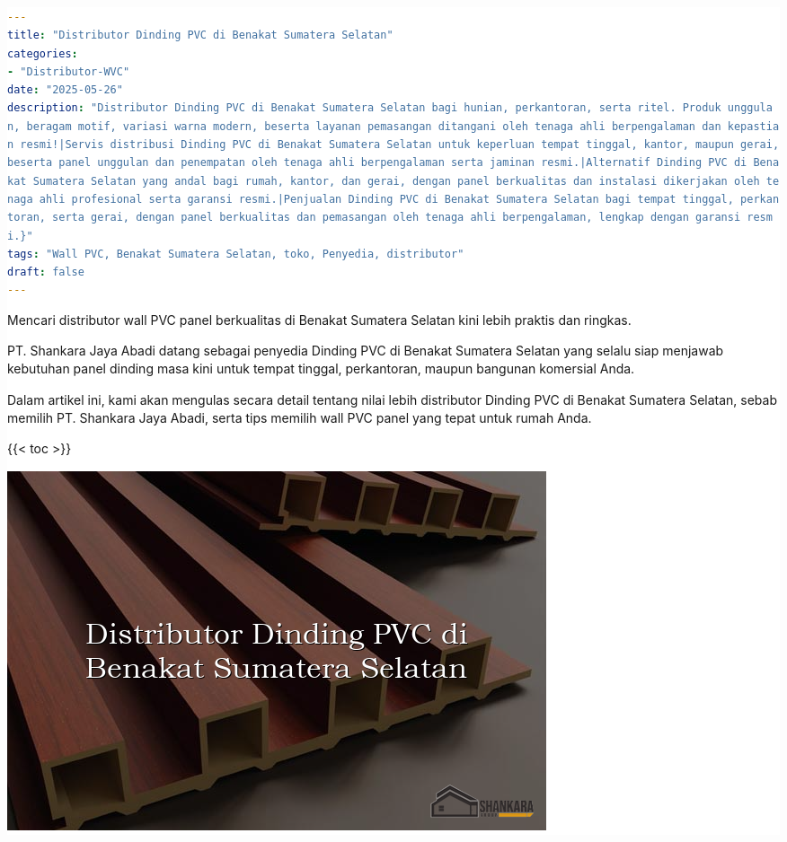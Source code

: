 ```yaml
---
title: "Distributor Dinding PVC di Benakat Sumatera Selatan"
categories: 
- "Distributor-WVC"
date: "2025-05-26"
description: "Distributor Dinding PVC di Benakat Sumatera Selatan bagi hunian, perkantoran, serta ritel. Produk unggulan, beragam motif, variasi warna modern, beserta layanan pemasangan ditangani oleh tenaga ahli berpengalaman dan kepastian resmi!|Servis distribusi Dinding PVC di Benakat Sumatera Selatan untuk keperluan tempat tinggal, kantor, maupun gerai, beserta panel unggulan dan penempatan oleh tenaga ahli berpengalaman serta jaminan resmi.|Alternatif Dinding PVC di Benakat Sumatera Selatan yang andal bagi rumah, kantor, dan gerai, dengan panel berkualitas dan instalasi dikerjakan oleh tenaga ahli profesional serta garansi resmi.|Penjualan Dinding PVC di Benakat Sumatera Selatan bagi tempat tinggal, perkantoran, serta gerai, dengan panel berkualitas dan pemasangan oleh tenaga ahli berpengalaman, lengkap dengan garansi resmi.}"
tags: "Wall PVC, Benakat Sumatera Selatan, toko, Penyedia, distributor"
draft: false
---
```


Mencari distributor wall PVC panel berkualitas di Benakat Sumatera Selatan kini lebih praktis dan ringkas.

PT. Shankara Jaya Abadi datang sebagai penyedia Dinding PVC di Benakat Sumatera Selatan yang selalu siap menjawab kebutuhan panel dinding masa kini untuk tempat tinggal, perkantoran, maupun bangunan komersial Anda.

Dalam artikel ini, kami akan mengulas secara detail tentang nilai lebih distributor Dinding PVC di Benakat Sumatera Selatan, sebab memilih PT. Shankara Jaya Abadi, serta tips memilih wall PVC panel yang tepat untuk rumah Anda.

{{< toc >}}

![Distributor Dinding PVC di Benakat Sumatera Selatan](/images/Distributor-WVC/Distributor-Dinding-PVC-di-Benakat-Sumatera-Selatan.png)
